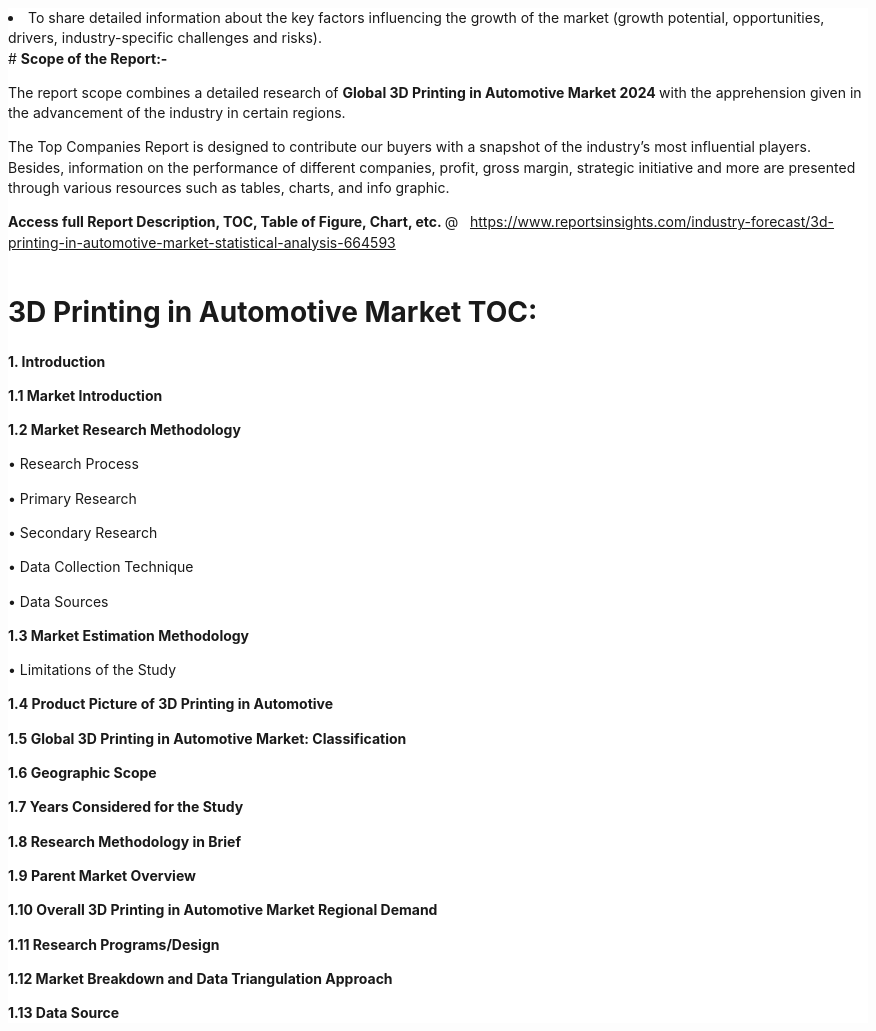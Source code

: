   <li>To share detailed information about the key factors influencing the growth of the market (growth potential, opportunities, drivers, industry-specific challenges and risks).</li>
</ul>
# <strong>Scope of the Report:-</strong><strong> </strong>

The report scope combines a detailed research of <strong>Global 3D Printing in Automotive Market 2024 </strong>with the apprehension given in the advancement of the industry in certain regions.

The Top Companies Report is designed to contribute our buyers with a snapshot of the industry’s most influential players. Besides, information on the performance of different companies, profit, gross margin, strategic initiative and more are presented through various resources such as tables, charts, and info graphic.

<strong>Access full Report Description, TOC, Table of Figure, Chart, etc. </strong>@   <a href=https://www.reportsinsights.com/industry-forecast/3d-printing-in-automotive-market-statistical-analysis-664593 style=color:#0000ff;>https://www.reportsinsights.com/industry-forecast/3d-printing-in-automotive-market-statistical-analysis-664593</a>

# <strong>3D Printing in Automotive Market TOC:</strong>

<strong>1. Introduction</strong>

<strong>1.1 Market Introduction</strong>

<strong>1.2 Market Research Methodology</strong>

• Research Process

• Primary Research

• Secondary Research

• Data Collection Technique

• Data Sources

<strong>1.3 Market Estimation Methodology</strong>

• Limitations of the Study

<strong>1.4 Product Picture of 3D Printing in Automotive</strong>

<strong>1.5 Global 3D Printing in Automotive Market: Classification</strong>

<strong>1.6 Geographic Scope</strong>

<strong>1.7 Years Considered for the Study</strong>

<strong>1.8 Research Methodology in Brief</strong>

<strong>1.9 Parent Market Overview</strong>

<strong>1.10 Overall 3D Printing in Automotive Market Regional Demand</strong>

<strong>1.11 Research Programs/Design</strong>

<strong>1.12 Market Breakdown and Data Triangulation Approach</strong>

<strong>1.13 Data Source</strong>
